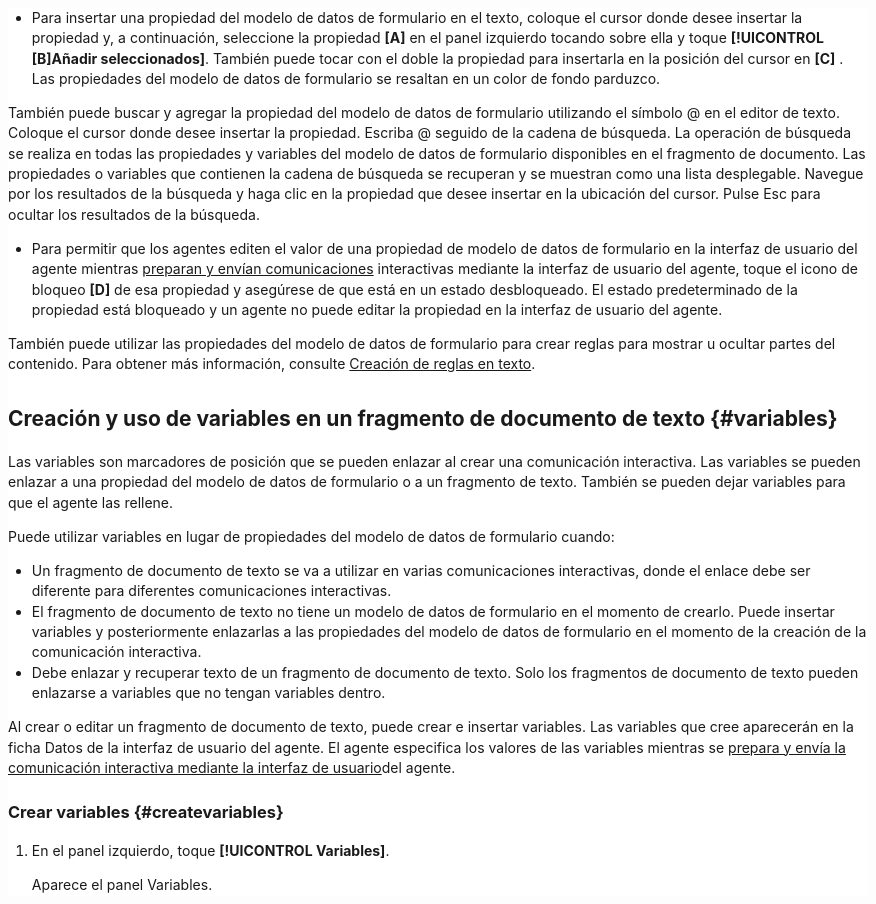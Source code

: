 * Para insertar una propiedad del modelo de datos de formulario en el texto, coloque el cursor donde desee insertar la propiedad y, a continuación, seleccione la propiedad **[A]** en el panel izquierdo tocando sobre ella y toque **[!UICONTROL [B]Añadir seleccionados]**. También puede tocar con el doble la propiedad para insertarla en la posición del cursor en **[C]** . Las propiedades del modelo de datos de formulario se resaltan en un color de fondo parduzco.

También puede buscar y agregar la propiedad del modelo de datos de formulario utilizando el símbolo @ en el editor de texto. Coloque el cursor donde desee insertar la propiedad. Escriba @ seguido de la cadena de búsqueda. La operación de búsqueda se realiza en todas las propiedades y variables del modelo de datos de formulario disponibles en el fragmento de documento. Las propiedades o variables que contienen la cadena de búsqueda se recuperan y se muestran como una lista desplegable. Navegue por los resultados de la búsqueda y haga clic en la propiedad que desee insertar en la ubicación del cursor. Pulse Esc para ocultar los resultados de la búsqueda.

* Para permitir que los agentes editen el valor de una propiedad de modelo de datos de formulario en la interfaz de usuario del agente mientras [preparan y envían comunicaciones](/help/forms/using/prepare-send-interactive-communication.md) interactivas mediante la interfaz de usuario del agente, toque el icono de bloqueo **[D]** de esa propiedad y asegúrese de que está en un estado desbloqueado. El estado predeterminado de la propiedad está bloqueado y un agente no puede editar la propiedad en la interfaz de usuario del agente.

También puede utilizar las propiedades del modelo de datos de formulario para crear reglas para mostrar u ocultar partes del contenido. Para obtener más información, consulte [Creación de reglas en texto](#rules).

## Creación y uso de variables en un fragmento de documento de texto {#variables}

Las variables son marcadores de posición que se pueden enlazar al crear una comunicación interactiva. Las variables se pueden enlazar a una propiedad del modelo de datos de formulario o a un fragmento de texto. También se pueden dejar variables para que el agente las rellene.

Puede utilizar variables en lugar de propiedades del modelo de datos de formulario cuando:

* Un fragmento de documento de texto se va a utilizar en varias comunicaciones interactivas, donde el enlace debe ser diferente para diferentes comunicaciones interactivas.
* El fragmento de documento de texto no tiene un modelo de datos de formulario en el momento de crearlo. Puede insertar variables y posteriormente enlazarlas a las propiedades del modelo de datos de formulario en el momento de la creación de la comunicación interactiva.
* Debe enlazar y recuperar texto de un fragmento de documento de texto. Solo los fragmentos de documento de texto pueden enlazarse a variables que no tengan variables dentro.

Al crear o editar un fragmento de documento de texto, puede crear e insertar variables. Las variables que cree aparecerán en la ficha Datos de la interfaz de usuario del agente. El agente especifica los valores de las variables mientras se [prepara y envía la comunicación interactiva mediante la interfaz de usuario](/help/forms/using/prepare-send-interactive-communication.md)del agente.

### Crear variables {#createvariables}

1. En el panel izquierdo, toque **[!UICONTROL Variables]**.

   Aparece el panel Variables.
